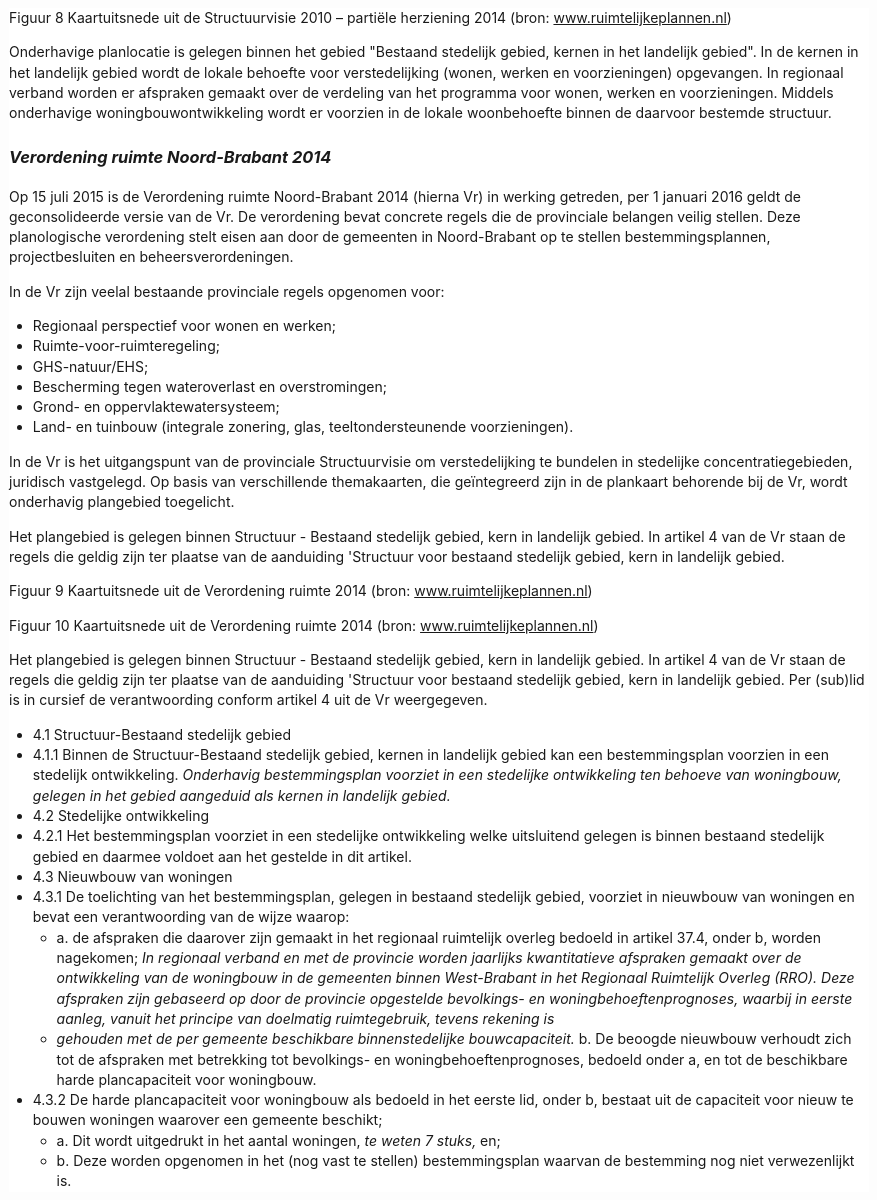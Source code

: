 Figuur 8 Kaartuitsnede uit de Structuurvisie 2010 – partiële herziening 2014 (bron: www.ruimtelijkeplannen.nl)

Onderhavige planlocatie is gelegen binnen het gebied "Bestaand stedelijk gebied, kernen in het landelijk gebied". In de kernen in het landelijk gebied wordt de lokale behoefte voor verstedelijking (wonen, werken en voorzieningen) opgevangen. In regionaal verband worden er afspraken gemaakt over de verdeling van het programma voor wonen, werken en voorzieningen. Middels onderhavige woningbouwontwikkeling wordt er voorzien in de lokale woonbehoefte binnen de daarvoor bestemde structuur.

### *Verordening ruimte Noord-Brabant 2014*

Op 15 juli 2015 is de Verordening ruimte Noord-Brabant 2014 (hierna Vr) in werking getreden, per 1 januari 2016 geldt de geconsolideerde versie van de Vr. De verordening bevat concrete regels die de provinciale belangen veilig stellen. Deze planologische verordening stelt eisen aan door de gemeenten in Noord-Brabant op te stellen bestemmingsplannen, projectbesluiten en beheersverordeningen.

In de Vr zijn veelal bestaande provinciale regels opgenomen voor:

- Regionaal perspectief voor wonen en werken;
- Ruimte-voor-ruimteregeling;
- GHS-natuur/EHS;
- Bescherming tegen wateroverlast en overstromingen;
- Grond- en oppervlaktewatersysteem;
- Land- en tuinbouw (integrale zonering, glas, teeltondersteunende voorzieningen).

In de Vr is het uitgangspunt van de provinciale Structuurvisie om verstedelijking te bundelen in stedelijke concentratiegebieden, juridisch vastgelegd. Op basis van verschillende themakaarten, die geïntegreerd zijn in de plankaart behorende bij de Vr, wordt onderhavig plangebied toegelicht.

Het plangebied is gelegen binnen Structuur - Bestaand stedelijk gebied, kern in landelijk gebied. In artikel 4 van de Vr staan de regels die geldig zijn ter plaatse van de aanduiding 'Structuur voor bestaand stedelijk gebied, kern in landelijk gebied.

Figuur 9 Kaartuitsnede uit de Verordening ruimte 2014 (bron: www.ruimtelijkeplannen.nl)

Figuur 10 Kaartuitsnede uit de Verordening ruimte 2014 (bron: www.ruimtelijkeplannen.nl)

Het plangebied is gelegen binnen Structuur - Bestaand stedelijk gebied, kern in landelijk gebied. In artikel 4 van de Vr staan de regels die geldig zijn ter plaatse van de aanduiding 'Structuur voor bestaand stedelijk gebied, kern in landelijk gebied. Per (sub)lid is in cursief de verantwoording conform artikel 4 uit de Vr weergegeven.

- 4.1 Structuur-Bestaand stedelijk gebied
- 4.1.1 Binnen de Structuur-Bestaand stedelijk gebied, kernen in landelijk gebied kan een bestemmingsplan voorzien in een stedelijk ontwikkeling. *Onderhavig bestemmingsplan voorziet in een stedelijke ontwikkeling ten behoeve van woningbouw, gelegen in het gebied aangeduid als kernen in landelijk gebied.*
- 4.2 Stedelijke ontwikkeling
- 4.2.1 Het bestemmingsplan voorziet in een stedelijke ontwikkeling welke uitsluitend gelegen is binnen bestaand stedelijk gebied en daarmee voldoet aan het gestelde in dit artikel.
- 4.3 Nieuwbouw van woningen
- 4.3.1 De toelichting van het bestemmingsplan, gelegen in bestaand stedelijk gebied, voorziet in nieuwbouw van woningen en bevat een verantwoording van de wijze waarop:
	- a. de afspraken die daarover zijn gemaakt in het regionaal ruimtelijk overleg bedoeld in artikel 37.4, onder b, worden nagekomen; *In regionaal verband en met de provincie worden jaarlijks kwantitatieve afspraken gemaakt over de ontwikkeling van de woningbouw in de gemeenten binnen West-Brabant in het Regionaal Ruimtelijk Overleg (RRO). Deze afspraken zijn gebaseerd op door de provincie opgestelde bevolkings- en woningbehoeftenprognoses, waarbij in eerste aanleg, vanuit het principe van doelmatig ruimtegebruik, tevens rekening is*
	- *gehouden met de per gemeente beschikbare binnenstedelijke bouwcapaciteit.*  b. De beoogde nieuwbouw verhoudt zich tot de afspraken met betrekking tot bevolkings- en woningbehoeftenprognoses, bedoeld onder a, en tot de beschikbare harde plancapaciteit voor woningbouw.
- 4.3.2 De harde plancapaciteit voor woningbouw als bedoeld in het eerste lid, onder b, bestaat uit de capaciteit voor nieuw te bouwen woningen waarover een gemeente beschikt;
	- a. Dit wordt uitgedrukt in het aantal woningen, *te weten 7 stuks,* en;
	- b. Deze worden opgenomen in het (nog vast te stellen) bestemmingsplan waarvan de bestemming nog niet verwezenlijkt is.
